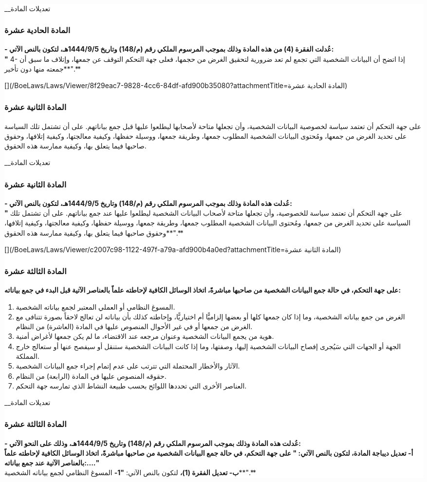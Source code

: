 

__تعديلات المادة

### المادة الحادية عشرة

**\- عُدلت الفقرة (4) من هذه المادة وذلك بموجب المرسوم الملكي رقم (م/148) وتاريخ 1444/9/5هـ، لتكون بالنص الآتي:  
"** 4- إذا اتضح أن البيانات الشخصية التي تجمع لم تعد ضرورية لتحقيق الغرض من حجمها، فعلى جهة التحكم التوقف عن جمعها، وإتلاف ما سبق أن جمعته منها دون تأخير**".**

[](/BoeLaws/Laws/Viewer/8f29eac7-9828-4cc6-84df-afd900b35080?attachmentTitle=المادة الحادية عشرة)

### المادة الثانية عشرة

على جهة التحكم أن تعتمد سياسة لخصوصية البيانات الشخصية، وأن تجعلها متاحة لأصحابها ليطلعوا عليها قبل جمع بياناتهم. على أن تشتمل تلك السياسة على تحديد الغرض من جمعها، ومُحتوى البيانات الشخصية المطلوب جمعها، وطريقة جمعها، ووسيلة حفظها، وكيفية معالجتها، وكيفية إتلافها، وحقوق صاحبها فيما يتعلق بها، وكيفية ممارسة هذه الحقوق. 

__تعديلات المادة

### المادة الثانية عشرة

**\- عُدلت هذه المادة وذلك بموجب المرسوم الملكي رقم (م/148) وتاريخ 1444/9/5هـ، لتكون بالنص الآتي:  
"** على جهة التحكم أن تعتمد سياسة للخصوصية، وأن تجعلها متاحة لأصحاب البيانات الشخصية ليطلعوا عليها عند جمع بياناتهم. على أن تشتمل تلك السياسة على تحديد الغرض من جمعها، ومُحتوى البيانات الشخصية المطلوب جمعها، وطريقة جمعها، ووسيلة حفظها، وكيفية معالجتها، وكيفية إتلافها، وحقوق صاحبها فيما يتعلق بها، وكيفية ممارسة هذه الحقوق**".**

[](/BoeLaws/Laws/Viewer/c2007c98-1122-497f-a79a-afd900b4a0ed?attachmentTitle=المادة الثانية عشرة)

### المادة الثالثة عشرة

**على جهة التحكم، في حالة جمع البيانات الشخصية من صاحبها مباشرةً، اتخاذ الوسائل الكافية لإحاطته علماً بالعناصر الآتية قبل البدء في جمع بياناته:**

  1. المسوغ النظامي أو العملي المعتبر لجمع بياناته الشخصية.
  2. الغرض من جمع بياناته الشخصية، وما إذا كان جمعها كلها أو بعضها إلزاميًّا أم اختياريًّا، وإحاطته كذلك بأن بياناته لن تعالج لاحقاً بصورة تتنافى مع الغرض من جمعها أو في غير الأحوال المنصوص عليها في المادة (العاشرة) من النظام.
  3. هوية من يجمع البيانات الشخصية وعنوان مرجعه عند الاقتضاء، ما لم يكن جمعها لأغراض أمنية.
  4. الجهة أو الجهات التي سَيُجرى إفصاح البيانات الشخصية إليها، وصفتها، وما إذا كانت البيانات الشخصية ستنقل أو سيفصح عنها أو ستعالج خارج المملكة.
  5. الآثار والأخطار المحتملة التي تترتب على عدم إتمام إجراء جمع البيانات الشخصية.
  6. حقوقه المنصوص عليها في المادة (الرابعة) من النظام. 
  7. العناصر الأخرى التي تحددها اللوائح بحسب طبيعة النشاط الذي تمارسه جهة التحكم.



__تعديلات المادة

### المادة الثالثة عشرة

**\- عُدلت هذه المادة وذلك بموجب المرسوم الملكي رقم (م/148) وتاريخ 1444/9/5هـ، وذلك على النحو الآتي:  
أ- تعديل ديباجة المادة، **لتكون بالنص الآتي: " على جهة التحكم، في حالة جمع البيانات الشخصية من صاحبها مباشرةً، اتخاذ الوسائل الكافية لإحاطته علماً بالعناصر الآتية عند جمع بياناته:....**"  
ب- تعديل الفقرة (1)،** لتكون بالنص الآتي: **"1-** المسوغ النظامي لجمع بياناته الشخصية**".**

